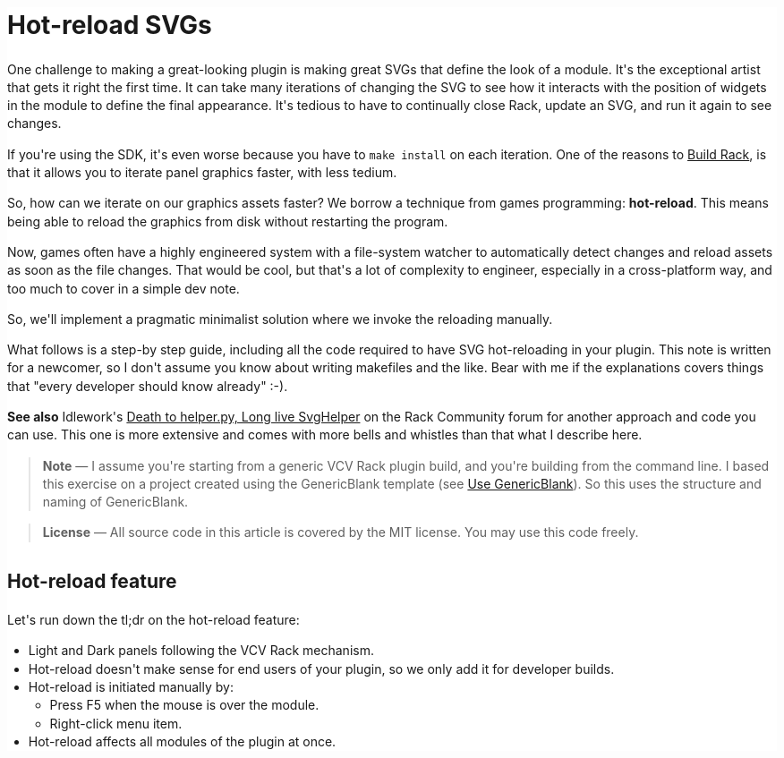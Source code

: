 # Hot-reload SVGs

One challenge to making a great-looking plugin is making great SVGs that define the look of a module.
It's the exceptional artist that gets it right the first time.
It can take many iterations of changing the SVG to see how it interacts with the position of widgets in the module to define the final appearance.
It's tedious to have to continually close Rack, update an SVG, and run it again to see changes.

If you're using the SDK, it's even worse because you have to `make install` on each iteration.
One of the reasons to [Build Rack](./build-rack.md#build-rack), is that it allows you to iterate panel graphics faster, with less tedium.

So, how can we iterate on our graphics assets faster?
We borrow a technique from games programming: **hot-reload**.
This means being able to reload the graphics from disk without restarting the program.

Now, games often have a highly engineered system with a file-system watcher to automatically detect changes and reload assets as soon as the file changes.
That would be cool, but that's a lot of complexity to engineer, especially in a cross-platform way, and too much to cover in a simple dev note.

So, we'll implement a pragmatic minimalist solution where we invoke the reloading manually.

What follows is a step-by step guide, including all the code required to have SVG hot-reloading in your plugin.
This note is written for a newcomer, so I don't assume you know about writing makefiles and the like.
Bear with me if the explanations covers things that "every developer should know already" :-).

**See also** Idlework's [Death to helper.py, Long live SvgHelper](https://community.vcvrack.com/t/death-to-helper-py-long-live-svghelper/19427) on the Rack Community forum for another approach and code you can use.
This one is more extensive and comes with more bells and whistles than that what I describe here.

> **Note** —
> I assume you're starting from a generic VCV Rack plugin build, and you're building from the command line.
> I based this exercise on a project created using the GenericBlank template (see [Use GenericBlank](./use-generic-blank.md#use-genericblank)). So this uses the structure and naming of GenericBlank.

> **License**  —
> All source code in this article is covered by the MIT license.
> You may use this code freely.

## Hot-reload feature

Let's run down the tl;dr on the hot-reload feature:

- Light and Dark panels following the VCV Rack mechanism.
- Hot-reload doesn't make sense for end users of your plugin, so we only add it for developer builds.
- Hot-reload is initiated manually by:
  - Press F5 when the mouse is over the module.
  - Right-click menu item.
- Hot-reload affects all modules of the plugin at once.
